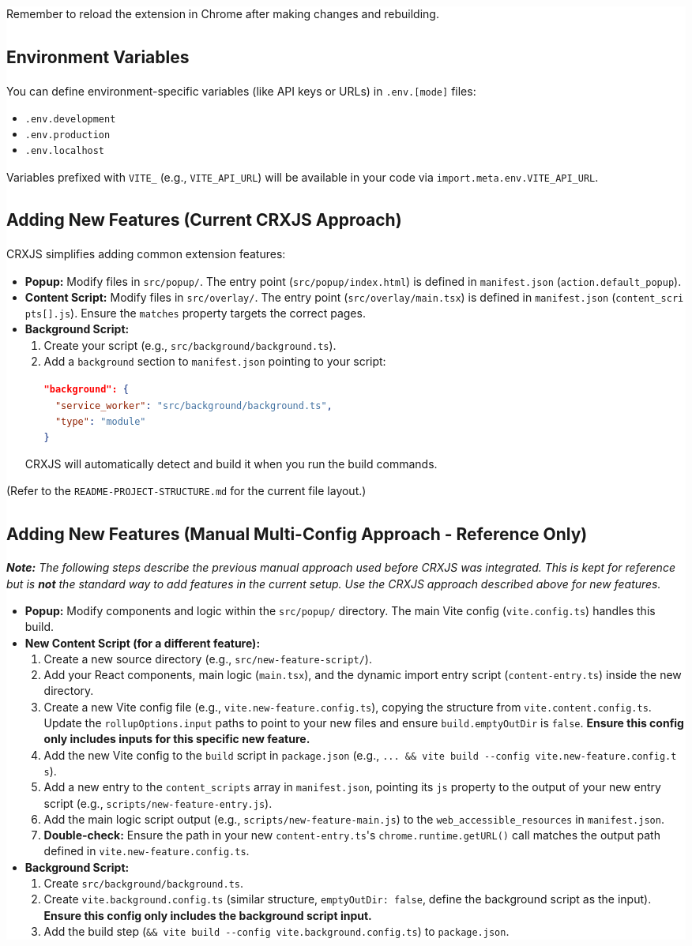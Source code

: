 Remember to reload the extension in Chrome after making changes and rebuilding.

## Environment Variables

You can define environment-specific variables (like API keys or URLs) in `.env.[mode]` files:

*   `.env.development`
*   `.env.production`
*   `.env.localhost`

Variables prefixed with `VITE_` (e.g., `VITE_API_URL`) will be available in your code via `import.meta.env.VITE_API_URL`.

## Adding New Features (Current CRXJS Approach)

CRXJS simplifies adding common extension features:

*   **Popup:** Modify files in `src/popup/`. The entry point (`src/popup/index.html`) is defined in `manifest.json` (`action.default_popup`).
*   **Content Script:** Modify files in `src/overlay/`. The entry point (`src/overlay/main.tsx`) is defined in `manifest.json` (`content_scripts[].js`). Ensure the `matches` property targets the correct pages.
*   **Background Script:**
    1.  Create your script (e.g., `src/background/background.ts`).
    2.  Add a `background` section to `manifest.json` pointing to your script:
        ```json
        "background": {
          "service_worker": "src/background/background.ts",
          "type": "module"
        }
        ```
    CRXJS will automatically detect and build it when you run the build commands.

(Refer to the `README-PROJECT-STRUCTURE.md` for the current file layout.)

## Adding New Features (Manual Multi-Config Approach - Reference Only)

***Note:** The following steps describe the previous manual approach used before CRXJS was integrated. This is kept for reference but is **not** the standard way to add features in the current setup. Use the CRXJS approach described above for new features.*

*   **Popup:** Modify components and logic within the `src/popup/` directory. The main Vite config (`vite.config.ts`) handles this build.
*   **New Content Script (for a different feature):**
    1.  Create a new source directory (e.g., `src/new-feature-script/`).
    2.  Add your React components, main logic (`main.tsx`), and the dynamic import entry script (`content-entry.ts`) inside the new directory.
    3.  Create a new Vite config file (e.g., `vite.new-feature.config.ts`), copying the structure from `vite.content.config.ts`. Update the `rollupOptions.input` paths to point to your new files and ensure `build.emptyOutDir` is `false`. **Ensure this config only includes inputs for this specific new feature.**
    4.  Add the new Vite config to the `build` script in `package.json` (e.g., `... && vite build --config vite.new-feature.config.ts`).
    5.  Add a new entry to the `content_scripts` array in `manifest.json`, pointing its `js` property to the output of your new entry script (e.g., `scripts/new-feature-entry.js`).
    6.  Add the main logic script output (e.g., `scripts/new-feature-main.js`) to the `web_accessible_resources` in `manifest.json`.
    7.  **Double-check:** Ensure the path in your new `content-entry.ts`'s `chrome.runtime.getURL()` call matches the output path defined in `vite.new-feature.config.ts`.
*   **Background Script:**
    1.  Create `src/background/background.ts`.
    2.  Create `vite.background.config.ts` (similar structure, `emptyOutDir: false`, define the background script as the input). **Ensure this config only includes the background script input.**
    3.  Add the build step (`&& vite build --config vite.background.config.ts`) to `package.json`.